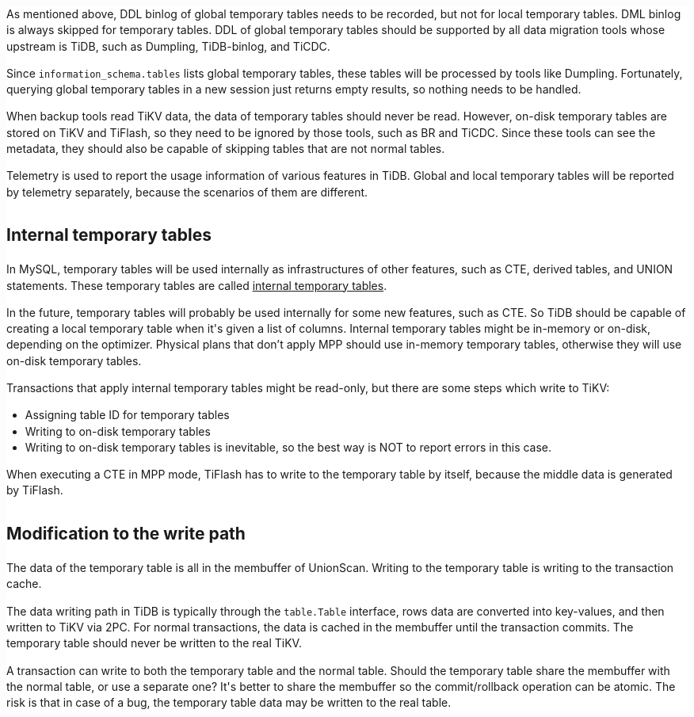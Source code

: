As mentioned above, DDL binlog of global temporary tables needs to be recorded, but not for local temporary tables. DML binlog is always skipped for temporary tables. DDL of global temporary tables should be supported by all data migration tools whose upstream is TiDB, such as Dumpling, TiDB-binlog, and TiCDC.

Since `information_schema.tables` lists global temporary tables, these tables will be processed by tools like Dumpling. Fortunately, querying global temporary tables in a new session just returns empty results, so nothing needs to be handled.

When backup tools read TiKV data, the data of temporary tables should never be read. However, on-disk temporary tables are stored on TiKV and TiFlash, so they need to be ignored by those tools, such as BR and TiCDC. Since these tools can see the metadata, they should also be capable of skipping tables that are not normal tables.

Telemetry is used to report the usage information of various features in TiDB. Global and local temporary tables will be reported by telemetry separately, because the scenarios of them are different.

## Internal temporary tables

In MySQL, temporary tables will be used internally as infrastructures of other features, such as CTE, derived tables, and UNION statements. These temporary tables are called [internal temporary tables](https://dev.mysql.com/doc/refman/8.0/en/internal-temporary-tables.html).

In the future, temporary tables will probably be used internally for some new features, such as CTE. So TiDB should be capable of creating a local temporary table when it's given a list of columns. Internal temporary tables might be in-memory or on-disk, depending on the optimizer. Physical plans that don’t apply MPP should use in-memory temporary tables, otherwise they will use on-disk temporary tables.

Transactions that apply internal temporary tables might be read-only, but there are some steps which write to TiKV:

- Assigning table ID for temporary tables
- Writing to on-disk temporary tables
- Writing to on-disk temporary tables is inevitable, so the best way is NOT to report errors in this case.

When executing a CTE in MPP mode, TiFlash has to write to the temporary table by itself, because the middle data is generated by TiFlash.

## Modification to the write path

The data of the temporary table is all in the membuffer of UnionScan. Writing to the temporary table is writing to the transaction cache.

The data writing path in TiDB is typically through the `table.Table` interface, rows data are converted into key-values, and then written to TiKV via 2PC. For normal transactions, the data is cached in the membuffer until the transaction commits. The temporary table should never be written to the real TiKV.

A transaction can write to both the temporary table and the normal table. Should the temporary table share the membuffer with the normal table, or use a separate one? It's better to share the membuffer so the commit/rollback operation can be atomic. The risk is that in case of a bug, the temporary table data may be written to the real table.
